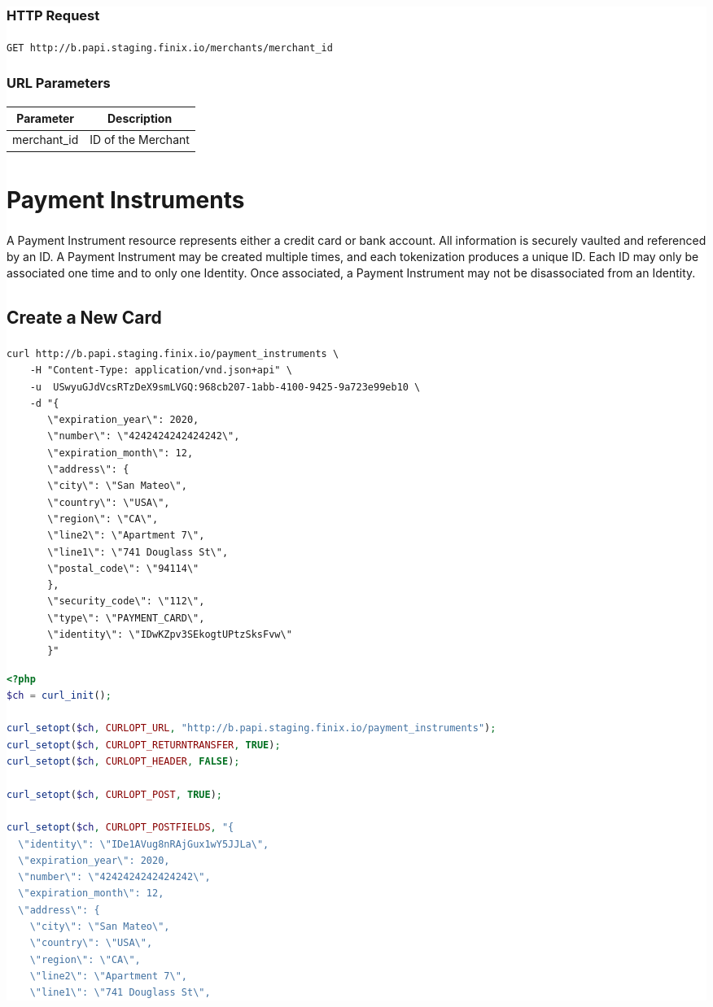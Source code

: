 ### HTTP Request

`GET http://b.papi.staging.finix.io/merchants/merchant_id`


### URL Parameters

Parameter | Description
--------- | -------------------------------------------------------------------
merchant_id | ID of the Merchant



# Payment Instruments
A Payment Instrument resource represents either a credit card or bank account. All information is securely vaulted and referenced by an ID. A Payment Instrument may be created multiple times, and each tokenization produces a unique ID. Each ID may only be associated one time and to only one Identity. Once associated, a Payment Instrument may not be disassociated from an Identity.

## Create a New Card

```shell
curl http://b.papi.staging.finix.io/payment_instruments \
    -H "Content-Type: application/vnd.json+api" \
    -u  USwyuGJdVcsRTzDeX9smLVGQ:968cb207-1abb-4100-9425-9a723e99eb10 \
    -d "{
       \"expiration_year\": 2020,
       \"number\": \"4242424242424242\",
       \"expiration_month\": 12,
       \"address\": {
       \"city\": \"San Mateo\",
       \"country\": \"USA\",
       \"region\": \"CA\",
       \"line2\": \"Apartment 7\",
       \"line1\": \"741 Douglass St\",
       \"postal_code\": \"94114\"
       },
       \"security_code\": \"112\",
       \"type\": \"PAYMENT_CARD\",
       \"identity\": \"IDwKZpv3SEkogtUPtzSksFvw\"
       }"
```


```php
<?php
$ch = curl_init();

curl_setopt($ch, CURLOPT_URL, "http://b.papi.staging.finix.io/payment_instruments");
curl_setopt($ch, CURLOPT_RETURNTRANSFER, TRUE);
curl_setopt($ch, CURLOPT_HEADER, FALSE);

curl_setopt($ch, CURLOPT_POST, TRUE);

curl_setopt($ch, CURLOPT_POSTFIELDS, "{
  \"identity\": \"IDe1AVug8nRAjGux1wY5JJLa\",
  \"expiration_year\": 2020,
  \"number\": \"4242424242424242\",
  \"expiration_month\": 12,
  \"address\": {
    \"city\": \"San Mateo\",
    \"country\": \"USA\",
    \"region\": \"CA\",
    \"line2\": \"Apartment 7\",
    \"line1\": \"741 Douglass St\",
```